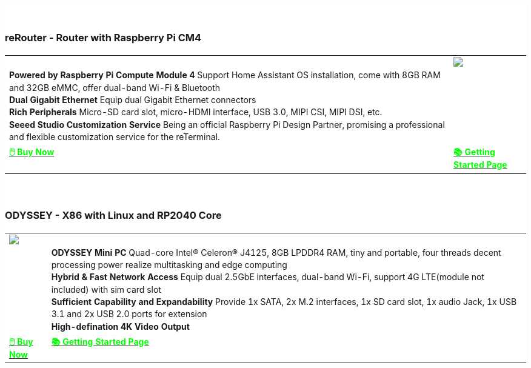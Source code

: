 <br/>

### reRouter - Router with Raspberry Pi CM4

<div class="table-center">
	<table class="table-nobg">
		<tr class="table-trnobg">
    <td className="table-trnobg" style={{ textAlign: 'left' }}><font size={"2"}><br /><font size={"3"}><strong>Powered by Raspberry Pi Compute Module 4</strong></font>
        <font size={"2"}> Support Home Assistant OS installation, come with 8GB RAM and 32GB eMMC, offer dual-band Wi-Fi & Bluetooth </font>
        <br /><font size={"3"}><strong>Dual Gigabit Ethernet</strong></font>
        <font size={"2"}> Equip dual Gigabit Ethernet connectors</font>
        <br /><font size={"3"}><strong>Rich Peripherals</strong></font>
        <font size={"2"}> Micro-SD card slot, micro-HDMI interface, USB 3.0, MIPI CSI, MIPI DSI, etc.</font>
        <br /><font size={"3"}><strong>Seeed Studio Customization Service</strong></font><font size={"2"}> Being an official Raspberry Pi Design Partner, promising a professional and flexible customization service for the reTerminal.</font></font></td>
         <td class="table-trnobg"><div style={{textAlign:'center'}}><img src="https://files.seeedstudio.com/wiki/Mini_Router/mini_router.png" style={{width:700, height:'auto'}}/></div></td>
				</tr>
    <tr class="table-trnobg"></tr>
		<tr class="table-trnobg">
        <td class="table-trnobg"><div class="get_one_now_container" style={{textAlign: 'center'}}> <a class="get_one_now_item" href="https://www.seeedstudio.com/reRouter-CM4102032-p-5734.html"><strong><span><font color={'FFFFFF'} size={"4"}> 🖱️ Buy Now </font></span></strong></a></div></td>
		<td class="table-trnobg"><div class="get_one_now_container" style={{textAlign: 'center'}}><a class="get_one_now_item" href="https://wiki.seeedstudio.com/Raspberry-OpenWrt-Getting-Started/"><strong><span><font color={'FFFFFF'} size={"3"}>📚 Getting Started Page</font></span></strong></a></div></td>
    </tr>
	</table>
</div>

<br/>

###  ODYSSEY - X86 with Linux and RP2040 Core

<div class="table-center">
	<table class="table-nobg">
		<tr class="table-trnobg">
    <td class="table-trnobg"><div style={{textAlign:'center'}}><img src="https://files.seeedstudio.com/wiki/ODYSSEY_X86J4125_v2/odyssey.png" style={{width:700, height:'auto'}}/></div></td>
    <td className="table-trnobg" style={{ textAlign: 'left' }}><font size={"2"}><br /><font size={"3"}><strong>ODYSSEY Mini PC</strong></font>
        <font size={"2"}> Quad-core Intel® Celeron® J4125, 8GB LPDDR4 RAM, tiny and portable, four threads decent processing power realize multitasking and edge computing </font>
        <br /><font size={"3"}><strong>Hybrid & Fast Network Access</strong></font>
        <font size={"2"}> Equip dual 2.5GbE interfaces, dual-band Wi-Fi, support 4G LTE(module not included) with sim card slot</font>
        <br /><font size={"3"}><strong>Sufficient Capability and Expandability</strong></font><font size={"2"}> Provide 1x SATA, 2x M.2 interfaces, 1x SD card slot, 1x audio Jack, 1x USB 3.1 and 2x USB 2.0 ports for extension
          <br /><font size={"3"}><strong>High-defination 4K Video Output</strong></font></font></font></td>
				</tr>
    <tr class="table-trnobg"></tr>
		<tr class="table-trnobg">
        <td class="table-trnobg"><div class="get_one_now_container" style={{textAlign: 'center'}}> <a class="get_one_now_item" href="https://www.seeedstudio.com/ODYSSEY-X86J4125800-v2-p-5531.html?indexName=bazaar_retailer_products&objectID=4445&queryID=0ab4782dff41118cf83178cccae9e4a2"><strong><span><font color={'FFFFFF'} size={"4"}> 🖱️ Buy Now </font></span></strong></a></div></td>
		<td class="table-trnobg"><div class="get_one_now_container" style={{textAlign: 'center'}}><a class="get_one_now_item" href="https://wiki.seeedstudio.com/ODYSSEY-X86J4105/"><strong><span><font color={'FFFFFF'} size={"3"}>📚 Getting Started Page</font></span></strong></a></div></td>
    </tr>